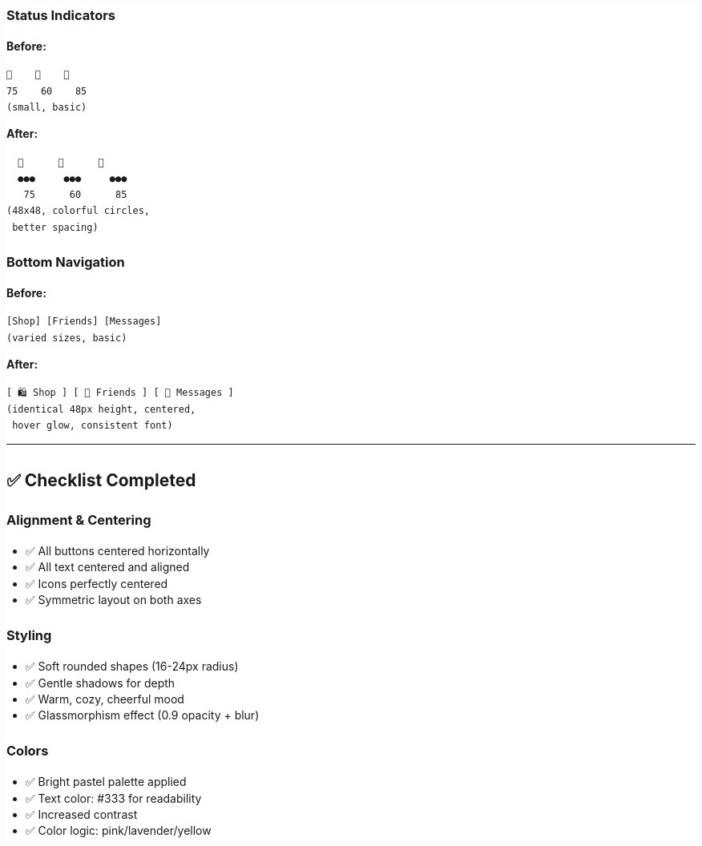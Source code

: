 ### Status Indicators

**Before:**
```
🍖    🎾    🌙
75    60    85
(small, basic)
```

**After:**
```
  🍖      🎾      🌙
  ●●●     ●●●     ●●●
   75      60      85
(48x48, colorful circles,
 better spacing)
```

### Bottom Navigation

**Before:**
```
[Shop] [Friends] [Messages]
(varied sizes, basic)
```

**After:**
```
[ 🛍 Shop ] [ 👥 Friends ] [ 💬 Messages ]
(identical 48px height, centered,
 hover glow, consistent font)
```

---

## ✅ Checklist Completed

### Alignment & Centering
- ✅ All buttons centered horizontally
- ✅ All text centered and aligned
- ✅ Icons perfectly centered
- ✅ Symmetric layout on both axes

### Styling
- ✅ Soft rounded shapes (16-24px radius)
- ✅ Gentle shadows for depth
- ✅ Warm, cozy, cheerful mood
- ✅ Glassmorphism effect (0.9 opacity + blur)

### Colors
- ✅ Bright pastel palette applied
- ✅ Text color: #333 for readability
- ✅ Increased contrast
- ✅ Color logic: pink/lavender/yellow
